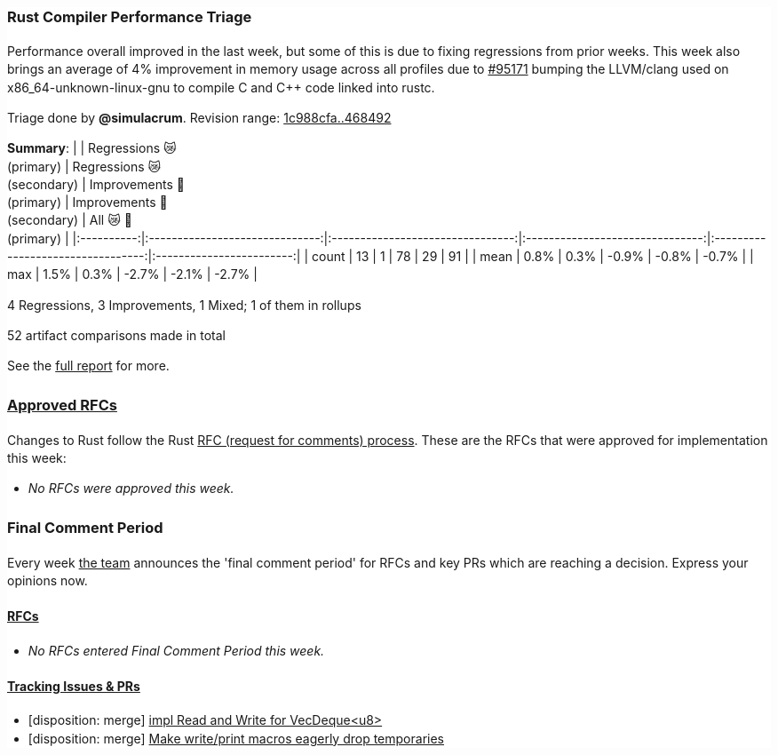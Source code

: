 ### Rust Compiler Performance Triage

Performance overall improved in the last week, but some of this is due to fixing
regressions from prior weeks. This week also brings an average of 4% improvement
in memory usage across all profiles due to
[#95171](https://github.com/rust-lang/rust/pull/95171) bumping the LLVM/clang
used on x86_64-unknown-linux-gnu to compile C and C++ code linked into rustc.

Triage done by **@simulacrum**.
Revision range: [1c988cfa..468492](https://perf.rust-lang.org/?start=1c988cfa0b7f4d3bc5b1cb40dc5002f5adbfb9ad&end=468492c2af3993f18b1fe98052200575c4a2e678&absolute=false&stat=instructions%3Au)

**Summary**:
|            | Regressions 😿 <br />(primary) | Regressions 😿 <br />(secondary) | Improvements 🎉 <br />(primary) | Improvements 🎉 <br />(secondary) | All 😿 🎉 <br />(primary) |
|:----------:|:------------------------------:|:--------------------------------:|:-------------------------------:|:---------------------------------:|:------------------------:|
| count      | 13                             | 1                                | 78                              | 29                                | 91                       |
| mean       | 0.8%                           | 0.3%                             | -0.9%                           | -0.8%                             | -0.7%                    |
| max        | 1.5%                           | 0.3%                             | -2.7%                           | -2.1%                             | -2.7%                    |


4 Regressions, 3 Improvements, 1 Mixed; 1 of them in rollups

52 artifact comparisons made in total

See the [full report](https://github.com/rust-lang/rustc-perf/blob/master/triage/2022-05-03.md) for more.

### [Approved RFCs](https://github.com/rust-lang/rfcs/commits/master)

Changes to Rust follow the Rust [RFC (request for comments) process](https://github.com/rust-lang/rfcs#rust-rfcs). These
are the RFCs that were approved for implementation this week:

* *No RFCs were approved this week.*

### Final Comment Period

Every week [the team](https://www.rust-lang.org/team.html) announces the
'final comment period' for RFCs and key PRs which are reaching a
decision. Express your opinions now.

#### [RFCs](https://github.com/rust-lang/rfcs/labels/final-comment-period)

* *No RFCs entered Final Comment Period this week.*

#### [Tracking Issues & PRs](https://github.com/rust-lang/rust/issues?q=is%3Aopen+label%3Afinal-comment-period+sort%3Aupdated-desc)

* [disposition: merge] [impl Read and Write for VecDeque\<u8\>](https://github.com/rust-lang/rust/pull/95632)
* [disposition: merge] [Make write/print macros eagerly drop temporaries](https://github.com/rust-lang/rust/pull/96455)


[submit_crate]: https://users.rust-lang.org/t/crate-of-the-week/2704
[guidelines]: https://users.rust-lang.org/t/twir-call-for-participation/4821
[merged]: https://github.com/search?q=is%3Apr+org%3Arust-lang+is%3Amerged+merged%3A2022-04-25..2022-05-02
[calendar]: https://www.google.com/calendar/embed?src=apd9vmbc22egenmtu5l6c5jbfc%40group.calendar.google.com
[community]: mailto:community-team@rust-lang.org